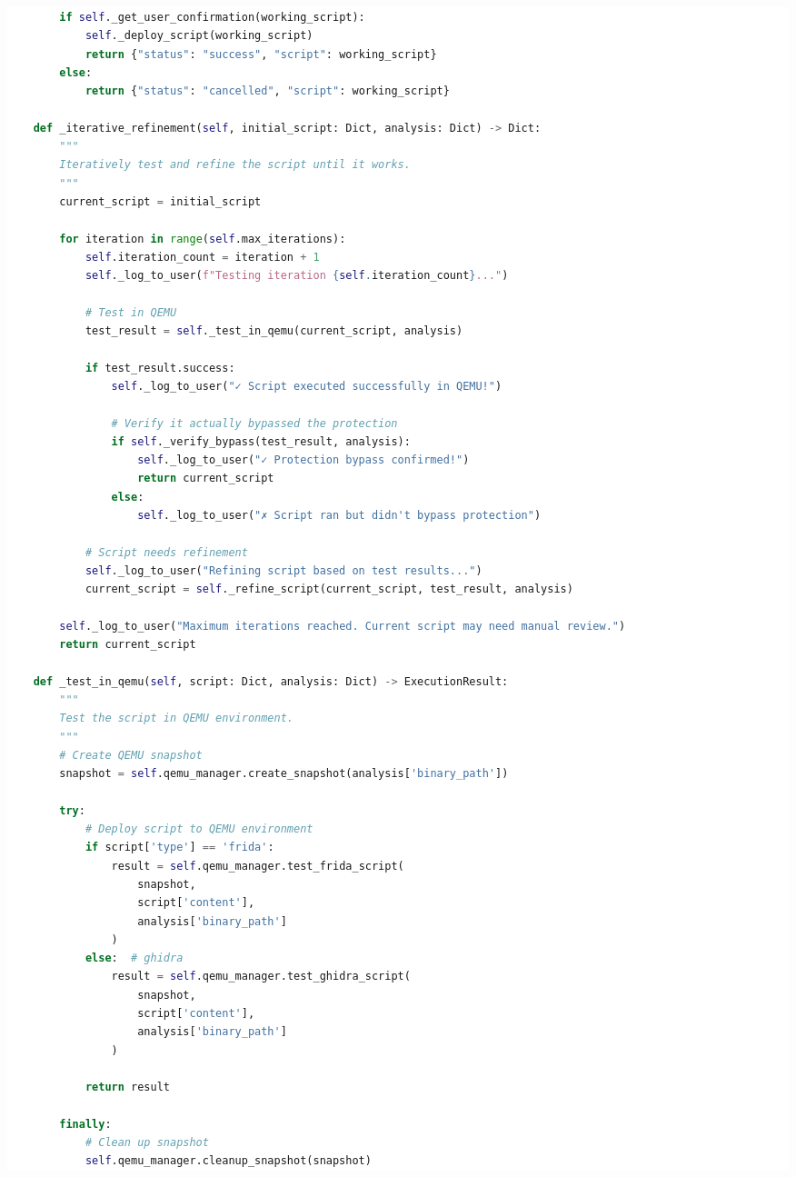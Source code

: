 ```python
        if self._get_user_confirmation(working_script):
            self._deploy_script(working_script)
            return {"status": "success", "script": working_script}
        else:
            return {"status": "cancelled", "script": working_script}
    
    def _iterative_refinement(self, initial_script: Dict, analysis: Dict) -> Dict:
        """
        Iteratively test and refine the script until it works.
        """
        current_script = initial_script
        
        for iteration in range(self.max_iterations):
            self.iteration_count = iteration + 1
            self._log_to_user(f"Testing iteration {self.iteration_count}...")
            
            # Test in QEMU
            test_result = self._test_in_qemu(current_script, analysis)
            
            if test_result.success:
                self._log_to_user("✓ Script executed successfully in QEMU!")
                
                # Verify it actually bypassed the protection
                if self._verify_bypass(test_result, analysis):
                    self._log_to_user("✓ Protection bypass confirmed!")
                    return current_script
                else:
                    self._log_to_user("✗ Script ran but didn't bypass protection")
            
            # Script needs refinement
            self._log_to_user("Refining script based on test results...")
            current_script = self._refine_script(current_script, test_result, analysis)
        
        self._log_to_user("Maximum iterations reached. Current script may need manual review.")
        return current_script
    
    def _test_in_qemu(self, script: Dict, analysis: Dict) -> ExecutionResult:
        """
        Test the script in QEMU environment.
        """
        # Create QEMU snapshot
        snapshot = self.qemu_manager.create_snapshot(analysis['binary_path'])
        
        try:
            # Deploy script to QEMU environment
            if script['type'] == 'frida':
                result = self.qemu_manager.test_frida_script(
                    snapshot,
                    script['content'],
                    analysis['binary_path']
                )
            else:  # ghidra
                result = self.qemu_manager.test_ghidra_script(
                    snapshot,
                    script['content'],
                    analysis['binary_path']
                )
            
            return result
            
        finally:
            # Clean up snapshot
            self.qemu_manager.cleanup_snapshot(snapshot)
```